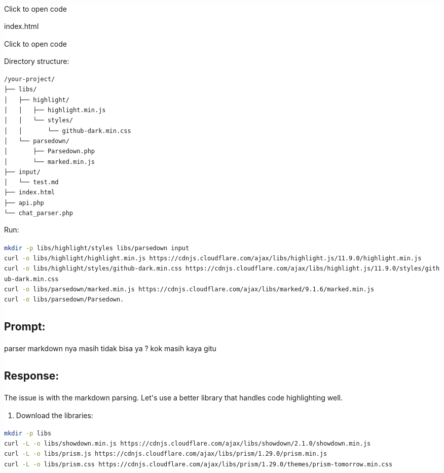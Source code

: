 Click to open code

index.html

Click to open code

Directory structure:

```
/your-project/
├── libs/
│   ├── highlight/
│   │   ├── highlight.min.js
│   │   └── styles/
│   │       └── github-dark.min.css
│   └── parsedown/
│       ├── Parsedown.php
│       └── marked.min.js
├── input/
│   └── test.md
├── index.html
├── api.php
└── chat_parser.php
```

Run:

```bash
mkdir -p libs/highlight/styles libs/parsedown input
curl -o libs/highlight/highlight.min.js https://cdnjs.cloudflare.com/ajax/libs/highlight.js/11.9.0/highlight.min.js
curl -o libs/highlight/styles/github-dark.min.css https://cdnjs.cloudflare.com/ajax/libs/highlight.js/11.9.0/styles/github-dark.min.css
curl -o libs/parsedown/marked.min.js https://cdnjs.cloudflare.com/ajax/libs/marked/9.1.6/marked.min.js
curl -o libs/parsedown/Parsedown.
```

## Prompt:
parser markdown nya masih tidak bisa ya ? kok masih kaya gitu

## Response:
The issue is with the markdown parsing. Let's use a better library that handles code highlighting well.

1.  Download the libraries:

```bash
mkdir -p libs
curl -L -o libs/showdown.min.js https://cdnjs.cloudflare.com/ajax/libs/showdown/2.1.0/showdown.min.js
curl -L -o libs/prism.js https://cdnjs.cloudflare.com/ajax/libs/prism/1.29.0/prism.min.js
curl -L -o libs/prism.css https://cdnjs.cloudflare.com/ajax/libs/prism/1.29.0/themes/prism-tomorrow.min.css
```

